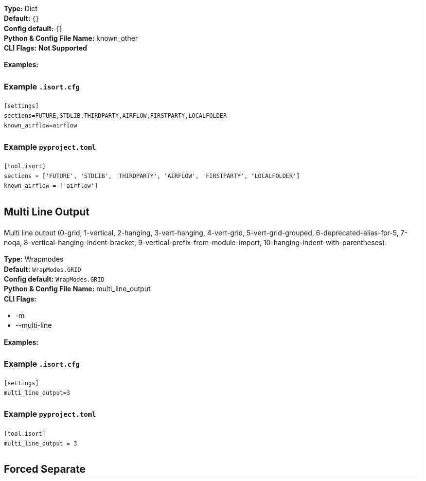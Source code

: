 **Type:** Dict  
**Default:** `{}`  
**Config default:** `{}`  
**Python & Config File Name:** known_other  
**CLI Flags:** **Not Supported**

**Examples:**

### Example `.isort.cfg`

```
[settings]
sections=FUTURE,STDLIB,THIRDPARTY,AIRFLOW,FIRSTPARTY,LOCALFOLDER
known_airflow=airflow
```

### Example `pyproject.toml`

```
[tool.isort]
sections = ['FUTURE', 'STDLIB', 'THIRDPARTY', 'AIRFLOW', 'FIRSTPARTY', 'LOCALFOLDER']
known_airflow = ['airflow']
```

## Multi Line Output

Multi line output (0-grid, 1-vertical, 2-hanging, 3-vert-hanging, 4-vert-grid, 5-vert-grid-grouped, 6-deprecated-alias-for-5, 7-noqa, 8-vertical-hanging-indent-bracket, 9-vertical-prefix-from-module-import, 10-hanging-indent-with-parentheses).

**Type:** Wrapmodes  
**Default:** `WrapModes.GRID`  
**Config default:** `WrapModes.GRID`  
**Python & Config File Name:** multi_line_output  
**CLI Flags:**

- -m
- --multi-line

**Examples:**

### Example `.isort.cfg`

```
[settings]
multi_line_output=3
```

### Example `pyproject.toml`

```
[tool.isort]
multi_line_output = 3
```

## Forced Separate
